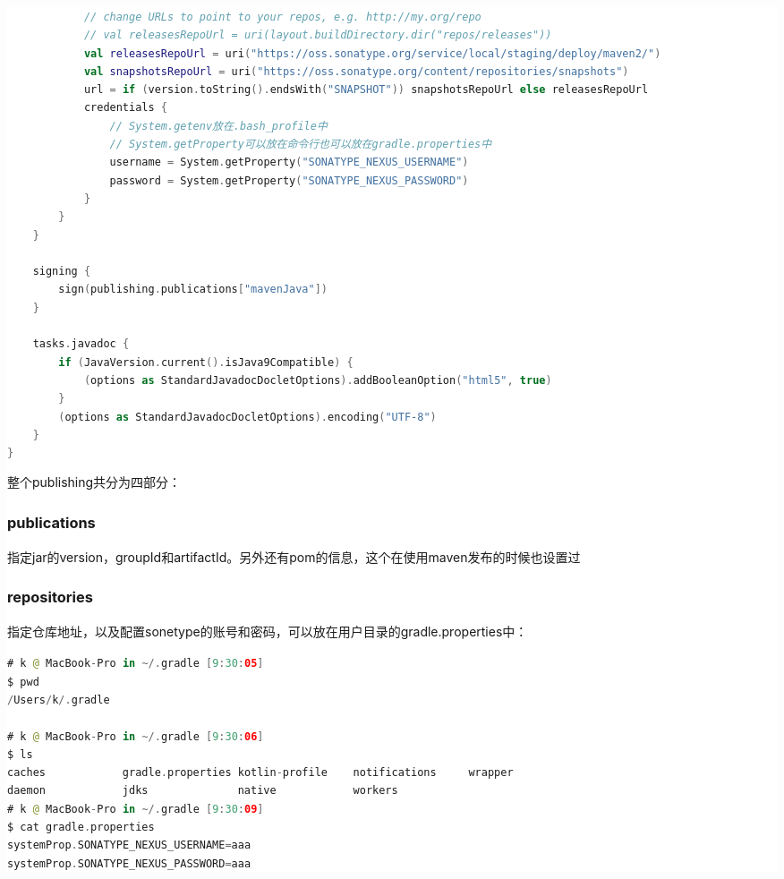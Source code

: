 ```kotlin
            // change URLs to point to your repos, e.g. http://my.org/repo
            // val releasesRepoUrl = uri(layout.buildDirectory.dir("repos/releases"))
            val releasesRepoUrl = uri("https://oss.sonatype.org/service/local/staging/deploy/maven2/")
            val snapshotsRepoUrl = uri("https://oss.sonatype.org/content/repositories/snapshots")
            url = if (version.toString().endsWith("SNAPSHOT")) snapshotsRepoUrl else releasesRepoUrl
            credentials {
                // System.getenv放在.bash_profile中
                // System.getProperty可以放在命令行也可以放在gradle.properties中
                username = System.getProperty("SONATYPE_NEXUS_USERNAME")
                password = System.getProperty("SONATYPE_NEXUS_PASSWORD")
            }
        }
    }

    signing {
        sign(publishing.publications["mavenJava"])
    }

    tasks.javadoc {
        if (JavaVersion.current().isJava9Compatible) {
            (options as StandardJavadocDocletOptions).addBooleanOption("html5", true)
        }
        (options as StandardJavadocDocletOptions).encoding("UTF-8")
    }
}
```

整个publishing共分为四部分：

### publications

指定jar的version，groupId和artifactId。另外还有pom的信息，这个在使用maven发布的时候也设置过

### repositories

指定仓库地址，以及配置sonetype的账号和密码，可以放在用户目录的gradle.properties中：

```kotlin
# k @ MacBook-Pro in ~/.gradle [9:30:05]
$ pwd
/Users/k/.gradle

# k @ MacBook-Pro in ~/.gradle [9:30:06]
$ ls
caches            gradle.properties kotlin-profile    notifications     wrapper
daemon            jdks              native            workers
# k @ MacBook-Pro in ~/.gradle [9:30:09]
$ cat gradle.properties
systemProp.SONATYPE_NEXUS_USERNAME=aaa
systemProp.SONATYPE_NEXUS_PASSWORD=aaa
```
